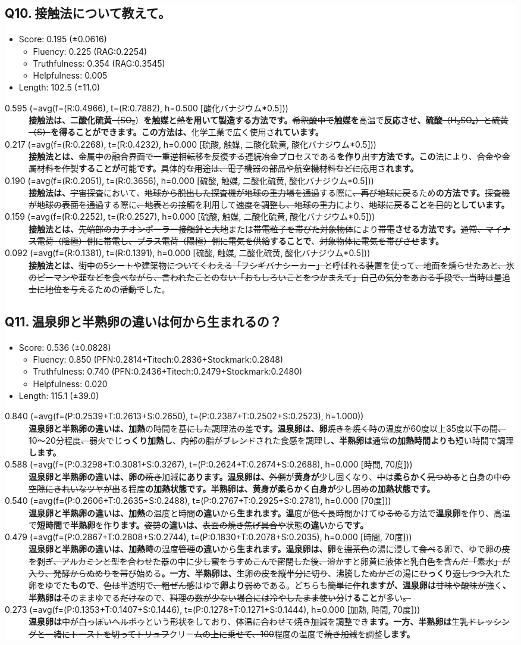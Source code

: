 ## <a name="Q10"></a>Q10. 接触法について教えて。

- Score: 0.195 (±0.0616)
  - Fluency: 0.225 (RAG:0.2254)
  - Truthfulness: 0.354 (RAG:0.3545)
  - Helpfulness: 0.005
- Length: 102.5 (±11.0)

<dl>
<dt>0.595 (=avg(f=(R:0.4966), t=(R:0.7882), h=0.500 [酸化バナジウム*0.5]))</dt>
<dd><b>接触法は、二酸化硫黄</b><s>（SO₂</s>）<b>を触媒と</b><s>熱</s><b>を用いて製造する方法です。</b><s>希釈酸中で</s><b>触媒を</b>高温で<b>反応させ、硫酸</b><s>（H₂SO₄）と硫黄（S）</s><b>を得ることができます。この方法は、</b>化学工業で広く使用さ<b>れています。</b></dd>
<dt>0.217 (=avg(f=(R:0.2268), t=(R:0.4232), h=0.000 [硫酸, 触媒, 二酸化硫黄, 酸化バナジウム*0.5]))</dt>
<dd><b>接触法とは、</b><s>金属中の融合界面で一重逆相転移を反復する連続冶金</s>プロセスである<b>を作り</b>出<s>す</s><b>方法です。この</b>法により、<s>合金や金属材料を作製</s><b>することが</b>可能<b>です。</b>具体的<s>な用途は、電子機器の部品や航空機材料などに応</s>用さ<b>れます。</b></dd>
<dt>0.190 (=avg(f=(R:0.2051), t=(R:0.3656), h=0.000 [硫酸, 触媒, 二酸化硫黄, 酸化バナジウム*0.5]))</dt>
<dd><b>接触法は、</b><s>宇宙探査</s>において、<s>地球から脱出した探査機が地球の重力場を通過</s>する際に<s>、再び地球に戻</s>るため<b>の方法です。</b><s>探査機が地球の表面を通過</s>する際に<s>、地表との接觸</s>を利用して<s>速度を調整し、地球の重力</s>により、<s>地球に戻</s><b>ること</b><s>を目的</s><b>としています。</b></dd>
<dt>0.159 (=avg(f=(R:0.2252), t=(R:0.2527), h=0.000 [硫酸, 触媒, 二酸化硫黄, 酸化バナジウム*0.5]))</dt>
<dd><b>接触法とは、</b><s>先端部のカチオンポーラー接觸針と大地</s>または<s>帯電粒子を帯びた対象物体</s>により<s>帯電</s><b>させる方法です。</b><s>通常、マイナス電荷（陰極）側に帯電し、プラス電荷（陽極）側に電気を供給</s><b>することで</b>、<s>対象物体に電気を帯びさせ</s><b>ます。</b></dd>
<dt>0.092 (=avg(f=(R:0.1381), t=(R:0.1391), h=0.000 [硫酸, 触媒, 二酸化硫黄, 酸化バナジウム*0.5]))</dt>
<dd><b>接触法とは、</b><s>街中の5シートや建築物についてくわえる「フシギバナシーカー」と呼ばれる装置</s>を使って<s>、地面を燻らせたあと、氷のピーマンや韮などを食べながら、言われたことのない「おもしろいことをつかまえて」自己の気分をあおる手段で、当時は星追士に地位を与え</s>るための<s>活動で</s>した。</dd>
</dl>

## <a name="Q11"></a>Q11. 温泉卵と半熟卵の違いは何から生まれるの？

- Score: 0.536 (±0.0828)
  - Fluency: 0.850 (PFN:0.2814+Titech:0.2836+Stockmark:0.2848)
  - Truthfulness: 0.740 (PFN:0.2436+Titech:0.2479+Stockmark:0.2480)
  - Helpfulness: 0.020
- Length: 115.1 (±39.0)

<dl>
<dt>0.840 (=avg(f=(P:0.2539+T:0.2613+S:0.2650), t=(P:0.2387+T:0.2502+S:0.2523), h=1.000))</dt>
<dd><b>温泉卵と半熟卵の違いは、加熱</b>の時間を<s>基にした</s>調理法<s>の差</s><b>です。温泉卵は、卵</b><s>焼きを焼く時</s>の温度が60度以上<s>3</s>5度以<s>下の間、10〜</s>20分程度<s>、弱火</s>でじ<b>っくり加熱し</b>、<s>内部の脂がブレンド</s>された食感を調理し<b>、半熟卵は</b>通常<b>の加熱時間よりも</b>短い時間で調理<b>します。</b></dd>
<dt>0.588 (=avg(f=(P:0.3298+T:0.3081+S:0.3267), t=(P:0.2624+T:0.2674+S:0.2688), h=0.000 [時間, 70度]))</dt>
<dd><b>温泉卵と半熟卵の違いは、卵の</b><s>焼き</s>加減<b>にあります。温泉卵は、</b><s>外側</s>が<b>黄身が</b>少し固くなり、<s>中</s>は<b>柔らかく</b><s>見つめる</s>と白身の中<s>の空隙にきれいなツヤが出</s>る程度<b>の加熱状態です。半熟卵は、黄身が柔らかく白身が</b>少し固<s>め</s><b>の加熱状態です。</b></dd>
<dt>0.540 (=avg(f=(P:0.2606+T:0.2635+S:0.2488), t=(P:0.2767+T:0.2925+S:0.2781), h=0.000 [70度]))</dt>
<dd><b>温泉卵と半熟卵の違いは、加熱</b>の温度と時間<b>の違い</b>から<b>生まれます。温</b>度が低<s>く</s>長時間かけてゆ<s>るめ</s>る方法で<b>温泉卵</b>を作り、高温で<b>短時間</b>で<b>半熟卵</b>を作<b>ります。</b><s>姿勢</s><b>の違いは、</b><s>表面の焼き焦げ具合や</s>状態<b>の違い</b>から<b>です。</b></dd>
<dt>0.479 (=avg(f=(P:0.2867+T:0.2808+S:0.2744), t=(P:0.1830+T:0.2078+S:0.2035), h=0.000 [時間, 70度]))</dt>
<dd><b>温泉卵と半熟卵の違いは、加熱時</b>の温度<s>管理</s><b>の違い</b>から<b>生まれます。温泉卵は、卵</b>を<s>濃茶色</s>の湯に浸して<s>食べ</s>る卵で、ゆで卵の<s>皮を剥ぎ、アルカミンと型を合わせた器</s>の中に<s>少し蜜をうすめこんで密閉した後、溶かす</s>と卵黄<s>に液体と乳白色を含んだ「素水」が入り、発酵からぬめりを帯び</s>始める<b>。一方、半熟卵は、</b>生卵<s>の皮を縦半分に切り</s>、沸騰した<s>ぬかご</s>の湯に<s>ひ</s><b>っくり</b><s>返しつつ入</s>れた卵をゆでた<b>もので</b>、<s>色は</s>半透明で<s>、粗ぜん感</s>はゆで<b>卵より</b><s>弱め</s>である。どちらも<s>簡単に作</s><b>れますが、温泉卵は</b><s>甘味や酸味が強</s>く<b>、半熟卵は</b><s>そ</s>のままゆでる<s>だけな</s>ので、<s>料理の数が少ない場合には冷やしたまま使い分</s>け<b>ること</b>が多い<s>。</s></dd>
<dt>0.273 (=avg(f=(P:0.1353+T:0.1407+S:0.1446), t=(P:0.1278+T:0.1271+S:0.1444), h=0.000 [加熱, 時間, 70度]))</dt>
<dd><b>温泉卵は</b>中<s>が白っぽいヘルボゥ</s>という<s>形状を</s>しており、<s>体温に合わせて焼き加減</s>を調整でき<b>ます。一方、半熟卵は</b>生<s>乳ドレッシングと一緒にトーストを切ってトリュフ</s>クリー<s>ムの上に乗せて、100</s>程度の温度で<s>焼き加減</s>を調整<b>します。</b></dd>
</dl>
